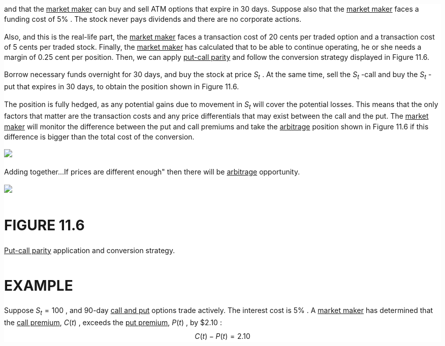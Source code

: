 and that the [market maker](../../Financial%20Markets%20and%20Institutions/III.%20Liquidity%20of%20Assets/Class%205-%20Private%20Information,%20Liquidity,%20and%20Securitization/Class%20Note%209%20Bid%20and%20Ask%20Prices%20With%20Private%20Information.md) can buy and sell ATM options that expire in 30 days. Suppose also that the [market maker](../../Financial%20Markets%20and%20Institutions/III.%20Liquidity%20of%20Assets/Class%205-%20Private%20Information,%20Liquidity,%20and%20Securitization/Class%20Note%209%20Bid%20and%20Ask%20Prices%20With%20Private%20Information.md) faces a funding cost of $5\%$ . The stock never pays dividends and there are no corporate actions.  

Also, and this is the real-life part, the [market maker](../../Financial%20Markets%20and%20Institutions/III.%20Liquidity%20of%20Assets/Class%205-%20Private%20Information,%20Liquidity,%20and%20Securitization/Class%20Note%209%20Bid%20and%20Ask%20Prices%20With%20Private%20Information.md) faces a transaction cost of 20 cents per traded option and a transaction cost of 5 cents per traded stock. Finally, the [market maker](../../Financial%20Markets%20and%20Institutions/III.%20Liquidity%20of%20Assets/Class%205-%20Private%20Information,%20Liquidity,%20and%20Securitization/Class%20Note%209%20Bid%20and%20Ask%20Prices%20With%20Private%20Information.md) has calculated that to be able to continue operating, he or she needs a margin of 0.25 cent per position. Then, we can apply [put-call parity](../7.%20Black%20Scholes%20Model.md) and follow the conversion strategy displayed in Figure 11.6.  

Borrow necessary funds overnight for 30 days, and buy the stock at price $S_{t}$ . At the same time, sell the $S_{t}$ -call and buy the $S_{t}$ -put that expires in 30 days, to obtain the position shown in Figure 11.6.  

The position is fully hedged, as any potential gains due to movement in $S_{t}$ will cover the potential losses. This means that the only factors that matter are the transaction costs and any price differentials that may exist between the call and the put. The [market maker](../../Financial%20Markets%20and%20Institutions/III.%20Liquidity%20of%20Assets/Class%205-%20Private%20Information,%20Liquidity,%20and%20Securitization/Class%20Note%209%20Bid%20and%20Ask%20Prices%20With%20Private%20Information.md) will monitor the difference between the put and call premiums and take the [arbitrage](../../Financial%20Markets/Fixed%20Income%20Securities%20Tools%20for%20Today's%20Markets/Chapter%207/Arbitrage%20Pricing%20of%20Derivatives.md) position shown in Figure 11.6 if this difference is bigger than the total cost of the conversion.  

![](cf62839c2bebfa0fdd0033be553a87272ef1d2c2ab09ec5291c4bca03b9184d7.jpg)  

Adding together...If prices are different enough" then there will be [arbitrage](../../Financial%20Markets/Fixed%20Income%20Securities%20Tools%20for%20Today's%20Markets/Chapter%207/Arbitrage%20Pricing%20of%20Derivatives.md) opportunity.  

![](2fd870ffa25ebd2f617a9e69550088b95543d5653694d0a8d8488c3088e518ee.jpg)  

# FIGURE 11.6  

[Put-call parity](../7.%20Black%20Scholes%20Model.md) application and conversion strategy.  

# EXAMPLE  

Suppose $S_{t}=100$ , and 90-day [call and put](../../Course%20Notes/HBR%20Notes/Notes%20on%20Basic%20Options%20Properties.md) options trade actively. The interest cost is $5\%$ . A [market maker](../../Financial%20Markets%20and%20Institutions/III.%20Liquidity%20of%20Assets/Class%205-%20Private%20Information,%20Liquidity,%20and%20Securitization/Class%20Note%209%20Bid%20and%20Ask%20Prices%20With%20Private%20Information.md) has determined that the [call premium](../Derivatives/Part%20IV%20-%20Options/Chapter%2017%20-%20Option%20Strategies.md), $C(t)$ , exceeds the [put premium](../Derivatives/Part%20IV%20-%20Options/Chapter%2017%20-%20Option%20Strategies.md), $P(t)$ , by $\$2.10$ :  
$$
C(t)-P(t)=2.10
$$  
